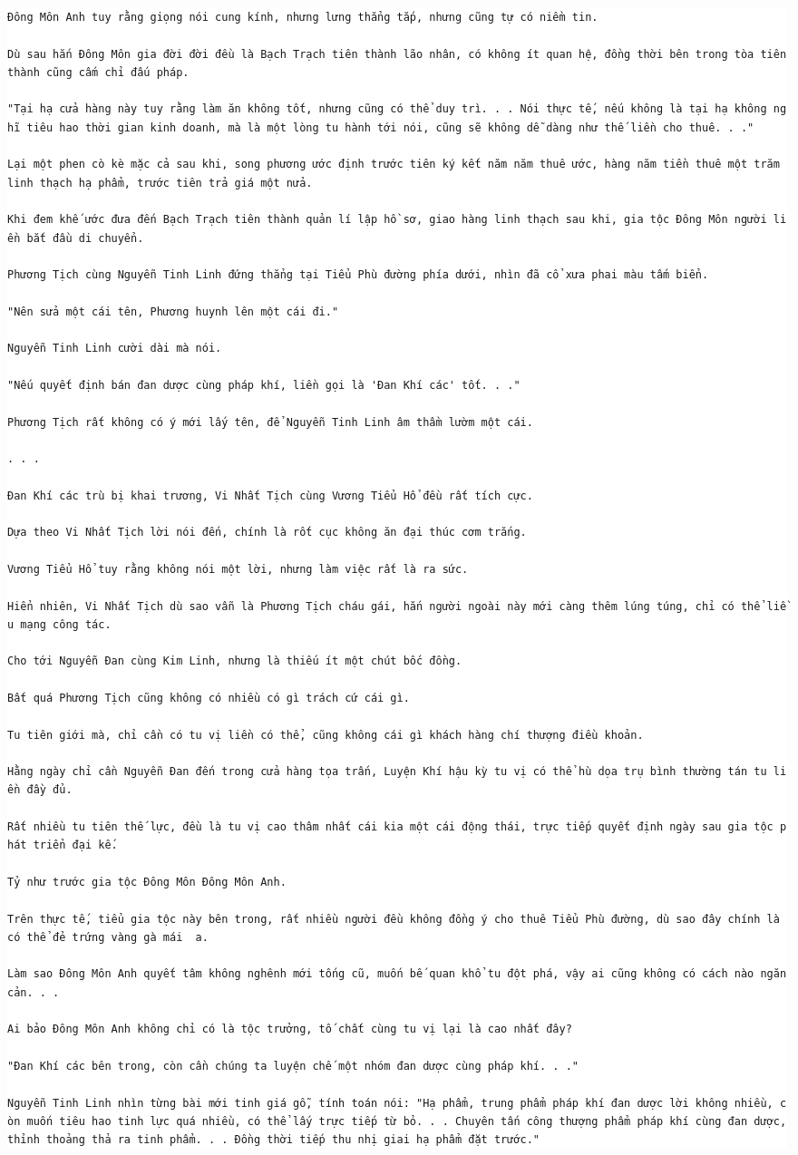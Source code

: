	Đông Môn Anh tuy rằng giọng nói cung kính, nhưng lưng thẳng tắp, nhưng cũng tự có niềm tin.

	Dù sau hắn Đông Môn gia đời đời đều là Bạch Trạch tiên thành lão nhân, có không ít quan hệ, đồng thời bên trong tòa tiên thành cũng cấm chỉ đấu pháp.

	"Tại hạ cửa hàng này tuy rằng làm ăn không tốt, nhưng cũng có thể duy trì. . . Nói thực tế, nếu không là tại hạ không nghĩ tiêu hao thời gian kinh doanh, mà là một lòng tu hành tới nói, cũng sẽ không dễ dàng như thế liền cho thuê. . ."

	Lại một phen cò kè mặc cả sau khi, song phương ước định trước tiên ký kết năm năm thuê ước, hàng năm tiền thuê một trăm linh thạch hạ phẩm, trước tiên trả giá một nửa.

	Khi đem khế ước đưa đến Bạch Trạch tiên thành quản lí lập hồ sơ, giao hàng linh thạch sau khi, gia tộc Đông Môn người liền bắt đầu di chuyển.

	Phương Tịch cùng Nguyễn Tinh Linh đứng thẳng tại Tiểu Phù đường phía dưới, nhìn đã cổ xưa phai màu tấm biển.

	"Nên sửa một cái tên, Phương huynh lên một cái đi."

	Nguyễn Tinh Linh cười dài mà nói.

	"Nếu quyết định bán đan dược cùng pháp khí, liền gọi là 'Đan Khí các' tốt. . ."

	Phương Tịch rất không có ý mới lấy tên, để Nguyễn Tinh Linh âm thầm lườm một cái.

	. . .

	Đan Khí các trù bị khai trương, Vi Nhất Tịch cùng Vương Tiểu Hổ đều rất tích cực.

	Dựa theo Vi Nhất Tịch lời nói đến, chính là rốt cục không ăn đại thúc cơm trắng.

	Vương Tiểu Hổ tuy rằng không nói một lời, nhưng làm việc rất là ra sức.

	Hiển nhiên, Vi Nhất Tịch dù sao vẫn là Phương Tịch cháu gái, hắn người ngoài này mới càng thêm lúng túng, chỉ có thể liều mạng công tác.

	Cho tới Nguyễn Đan cùng Kim Linh, nhưng là thiếu ít một chút bốc đồng.

	Bất quá Phương Tịch cũng không có nhiều có gì trách cứ cái gì.

	Tu tiên giới mà, chỉ cần có tu vị liền có thể, cũng không cái gì khách hàng chí thượng điều khoản.

	Hằng ngày chỉ cần Nguyễn Đan đến trong cửa hàng tọa trấn, Luyện Khí hậu kỳ tu vị có thể hù dọa trụ bình thường tán tu liền đầy đủ.

	Rất nhiều tu tiên thế lực, đều là tu vị cao thâm nhất cái kia một cái động thái, trực tiếp quyết định ngày sau gia tộc phát triển đại kế.

	Tỷ như trước gia tộc Đông Môn Đông Môn Anh.

	Trên thực tế, tiểu gia tộc này bên trong, rất nhiều người đều không đồng ý cho thuê Tiểu Phù đường, dù sao đây chính là có thể đẻ trứng vàng gà mái  a.

	Làm sao Đông Môn Anh quyết tâm không nghênh mới tống cũ, muốn bế quan khổ tu đột phá, vậy ai cũng không có cách nào ngăn cản. . .

	Ai bảo Đông Môn Anh không chỉ có là tộc trưởng, tố chất cùng tu vị lại là cao nhất đây?

	"Đan Khí các bên trong, còn cần chúng ta luyện chế một nhóm đan dược cùng pháp khí. . ."

	Nguyễn Tinh Linh nhìn từng bài mới tinh giá gỗ, tính toán nói: "Hạ phẩm, trung phẩm pháp khí đan dược lời không nhiều, còn muốn tiêu hao tinh lực quá nhiều, có thể lấy trực tiếp từ bỏ. . . Chuyên tấn công thượng phẩm pháp khí cùng đan dược, thỉnh thoảng thả ra tinh phẩm. . . Đồng thời tiếp thu nhị giai hạ phẩm đặt trước."
